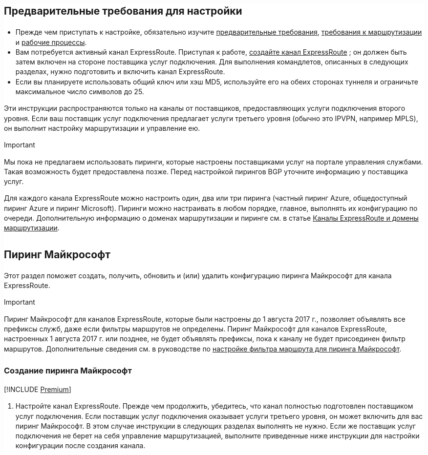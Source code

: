 ## <a name="configuration-prerequisites"></a>Предварительные требования для настройки

* Прежде чем приступать к настройке, обязательно изучите [предварительные требования](expressroute-prerequisites.md), [требования к маршрутизации](expressroute-routing.md) и [рабочие процессы](expressroute-workflows.md).
* Вам потребуется активный канал ExpressRoute. Приступая к работе, [создайте канал ExpressRoute](expressroute-howto-circuit-portal-resource-manager.md) ; он должен быть затем включен на стороне поставщика услуг подключения. Для выполнения командлетов, описанных в следующих разделах, нужно подготовить и включить канал ExpressRoute.
* Если вы планируете использовать общий ключ или хэш MD5, используйте его на обеих сторонах туннеля и ограничьте максимальное число символов до 25.

Эти инструкции распространяются только на каналы от поставщиков, предоставляющих услуги подключения второго уровня. Если ваш поставщик услуг подключения предлагает услуги третьего уровня (обычно это IPVPN, например MPLS), он выполнит настройку маршрутизации и управление ею. 

> [!IMPORTANT]
> Мы пока не предлагаем использовать пиринги, которые настроены поставщиками услуг на портале управления службами. Такая возможность будет предоставлена позже. Перед настройкой пирингов BGP уточните информацию у поставщика услуг.
> 
> 

Для каждого канала ExpressRoute можно настроить один, два или три пиринга (частный пиринг Azure, общедоступный пиринг Azure и пиринг Microsoft). Пиринги можно настраивать в любом порядке, главное, выполнять их конфигурацию по очереди. Дополнительную информацию о доменах маршрутизации и пиринге см. в статье [Каналы ExpressRoute и домены маршрутизации](expressroute-circuit-peerings.md).

## <a name="msft"></a>Пиринг Майкрософт

Этот раздел поможет создать, получить, обновить и (или) удалить конфигурацию пиринга Майкрософт для канала ExpressRoute.

> [!IMPORTANT]
> Пиринг Майкрософт для каналов ExpressRoute, которые были настроены до 1 августа 2017 г., позволяет объявлять все префиксы служб, даже если фильтры маршрутов не определены. Пиринг Майкрософт для каналов ExpressRoute, настроенных 1 августа 2017 г. или позднее, не будет объявлять префиксы, пока к каналу не будет присоединен фильтр маршрутов. Дополнительные сведения см. в руководстве по [настройке фильтра маршрута для пиринга Майкрософт](how-to-routefilter-powershell.md).
> 
> 

### <a name="to-create-microsoft-peering"></a>Создание пиринга Майкрософт

[!INCLUDE [Premium](../../includes/expressroute-mspeering-premium-include.md)]

1. Настройте канал ExpressRoute. Прежде чем продолжить, убедитесь, что канал полностью подготовлен поставщиком услуг подключения. Если поставщик услуг подключения оказывает услуги третьего уровня, он может включить для вас пиринг Майкрософт. В этом случае инструкции в следующих разделах выполнять не нужно. Если же поставщик услуг подключения не берет на себя управление маршрутизацией, выполните приведенные ниже инструкции для настройки конфигурации после создания канала.
